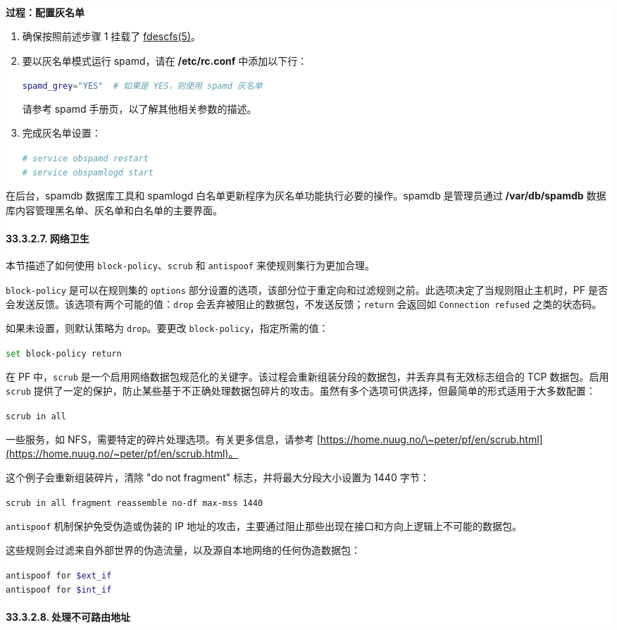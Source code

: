 **过程：配置灰名单**

1. 确保按照前述步骤 1 挂载了 [fdescfs(5)](https://man.freebsd.org/cgi/man.cgi?query=fdescfs&sektion=5&format=html)。

2. 要以灰名单模式运行 spamd，请在 **/etc/rc.conf** 中添加以下行：

   ```sh
   spamd_grey="YES"  # 如果是 YES，则使用 spamd 灰名单
   ```

   请参考 spamd 手册页，以了解其他相关参数的描述。

3. 完成灰名单设置：

   ```sh
   # service obspamd restart
   # service obspamlogd start
   ```

在后台，spamdb 数据库工具和 spamlogd 白名单更新程序为灰名单功能执行必要的操作。spamdb 是管理员通过 **/var/db/spamdb** 数据库内容管理黑名单、灰名单和白名单的主要界面。

#### 33.3.2.7. 网络卫生

本节描述了如何使用 `block-policy`、`scrub` 和 `antispoof` 来使规则集行为更加合理。

`block-policy` 是可以在规则集的 `options` 部分设置的选项，该部分位于重定向和过滤规则之前。此选项决定了当规则阻止主机时，PF 是否会发送反馈。该选项有两个可能的值：`drop` 会丢弃被阻止的数据包，不发送反馈；`return` 会返回如 `Connection refused` 之类的状态码。

如果未设置，则默认策略为 `drop`。要更改 `block-policy`，指定所需的值：

```sh
set block-policy return
```

在 PF 中，`scrub` 是一个启用网络数据包规范化的关键字。该过程会重新组装分段的数据包，并丢弃具有无效标志组合的 TCP 数据包。启用 `scrub` 提供了一定的保护，防止某些基于不正确处理数据包碎片的攻击。虽然有多个选项可供选择，但最简单的形式适用于大多数配置：

```sh
scrub in all
```

一些服务，如 NFS，需要特定的碎片处理选项。有关更多信息，请参考 [https://home.nuug.no/\~peter/pf/en/scrub.html](https://home.nuug.no/~peter/pf/en/scrub.html)。

这个例子会重新组装碎片，清除 "do not fragment" 标志，并将最大分段大小设置为 1440 字节：

```sh
scrub in all fragment reassemble no-df max-mss 1440
```

`antispoof` 机制保护免受伪造或伪装的 IP 地址的攻击，主要通过阻止那些出现在接口和方向上逻辑上不可能的数据包。

这些规则会过滤来自外部世界的伪造流量，以及源自本地网络的任何伪造数据包：

```sh
antispoof for $ext_if
antispoof for $int_if
```

#### 33.3.2.8. 处理不可路由地址
